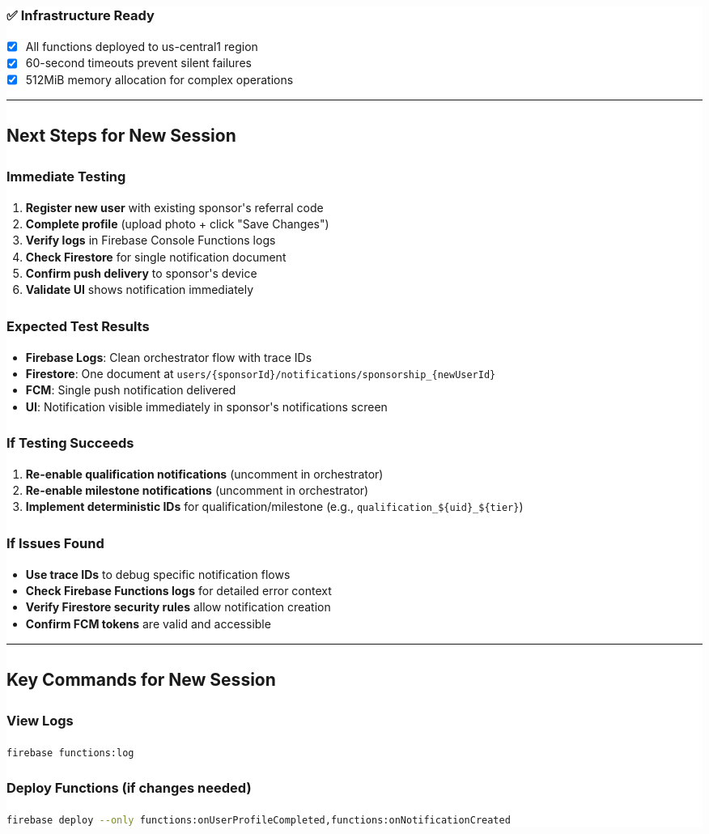 ### ✅ Infrastructure Ready
- [x] All functions deployed to us-central1 region
- [x] 60-second timeouts prevent silent failures
- [x] 512MiB memory allocation for complex operations

---

## Next Steps for New Session

### Immediate Testing
1. **Register new user** with existing sponsor's referral code
2. **Complete profile** (upload photo + click "Save Changes")
3. **Verify logs** in Firebase Console Functions logs
4. **Check Firestore** for single notification document
5. **Confirm push delivery** to sponsor's device
6. **Validate UI** shows notification immediately

### Expected Test Results
- **Firebase Logs**: Clean orchestrator flow with trace IDs
- **Firestore**: One document at `users/{sponsorId}/notifications/sponsorship_{newUserId}`
- **FCM**: Single push notification delivered
- **UI**: Notification visible immediately in sponsor's notifications screen

### If Testing Succeeds
1. **Re-enable qualification notifications** (uncomment in orchestrator)
2. **Re-enable milestone notifications** (uncomment in orchestrator)
3. **Implement deterministic IDs** for qualification/milestone (e.g., `qualification_${uid}_${tier}`)

### If Issues Found
- **Use trace IDs** to debug specific notification flows
- **Check Firebase Functions logs** for detailed error context
- **Verify Firestore security rules** allow notification creation
- **Confirm FCM tokens** are valid and accessible

---

## Key Commands for New Session

### View Logs
```bash
firebase functions:log
```

### Deploy Functions (if changes needed)
```bash
firebase deploy --only functions:onUserProfileCompleted,functions:onNotificationCreated
```
